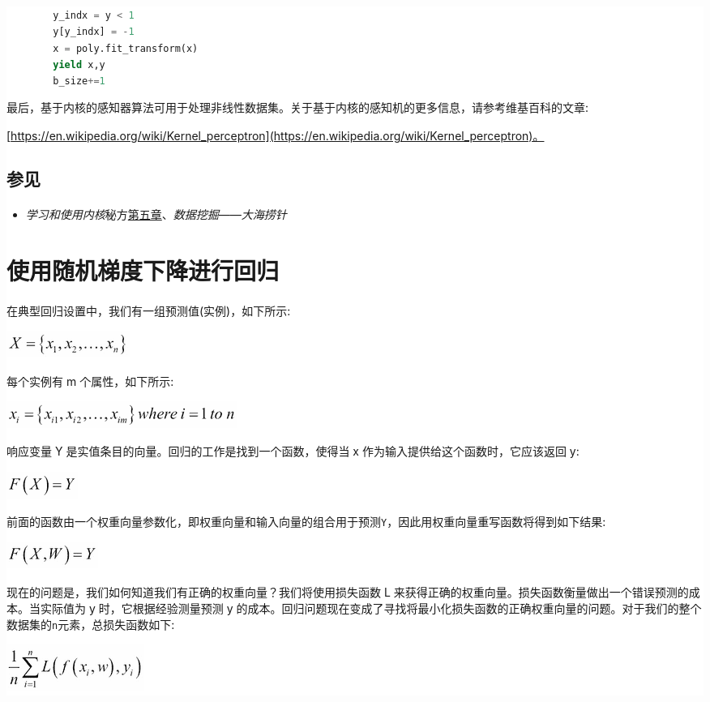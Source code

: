 ```py
        y_indx = y < 1
        y[y_indx] = -1
        x = poly.fit_transform(x)
        yield x,y
        b_size+=1
```

最后，基于内核的感知器算法可用于处理非线性数据集。关于基于内核的感知机的更多信息，请参考维基百科的文章:

[https://en.wikipedia.org/wiki/Kernel_perceptron](https://en.wikipedia.org/wiki/Kernel_perceptron)。



## 参见

*   *学习和使用内核*秘方[第五章](part0066_split_000.html#1UU541-6b04b7c0b98f44a0b8f82924fef317ec "Chapter 5. Data Mining – Needle in a Haystack")、*数据挖掘——大海捞针*



# 使用随机梯度下降进行回归

在典型回归设置中，我们有一组预测值(实例)，如下所示:

![Using stochastic gradient descent for regression](img/00216.jpeg)

每个实例有 m 个属性，如下所示:

![Using stochastic gradient descent for regression](img/00217.jpeg)

响应变量 Y 是实值条目的向量。回归的工作是找到一个函数，使得当 x 作为输入提供给这个函数时，它应该返回 y:

![Using stochastic gradient descent for regression](img/00218.jpeg)

前面的函数由一个权重向量参数化，即权重向量和输入向量的组合用于预测`Y`，因此用权重向量重写函数将得到如下结果:

![Using stochastic gradient descent for regression](img/00219.jpeg)

现在的问题是，我们如何知道我们有正确的权重向量？我们将使用损失函数 L 来获得正确的权重向量。损失函数衡量做出一个错误预测的成本。当实际值为 y 时，它根据经验测量预测 y 的成本。回归问题现在变成了寻找将最小化损失函数的正确权重向量的问题。对于我们的整个数据集的`n`元素，总损失函数如下:

![Using stochastic gradient descent for regression](img/00220.jpeg)
